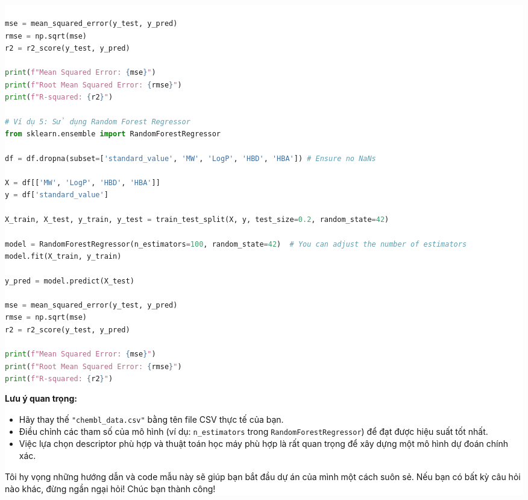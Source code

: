 ```python

mse = mean_squared_error(y_test, y_pred)
rmse = np.sqrt(mse)
r2 = r2_score(y_test, y_pred)

print(f"Mean Squared Error: {mse}")
print(f"Root Mean Squared Error: {rmse}")
print(f"R-squared: {r2}")

# Ví dụ 5: Sử dụng Random Forest Regressor
from sklearn.ensemble import RandomForestRegressor

df = df.dropna(subset=['standard_value', 'MW', 'LogP', 'HBD', 'HBA']) # Ensure no NaNs

X = df[['MW', 'LogP', 'HBD', 'HBA']]
y = df['standard_value']

X_train, X_test, y_train, y_test = train_test_split(X, y, test_size=0.2, random_state=42)

model = RandomForestRegressor(n_estimators=100, random_state=42)  # You can adjust the number of estimators
model.fit(X_train, y_train)

y_pred = model.predict(X_test)

mse = mean_squared_error(y_test, y_pred)
rmse = np.sqrt(mse)
r2 = r2_score(y_test, y_pred)

print(f"Mean Squared Error: {mse}")
print(f"Root Mean Squared Error: {rmse}")
print(f"R-squared: {r2}")
```

**Lưu ý quan trọng:**

*   Hãy thay thế `"chembl_data.csv"` bằng tên file CSV thực tế của bạn.
*   Điều chỉnh các tham số của mô hình (ví dụ: `n_estimators` trong `RandomForestRegressor`) để đạt được hiệu suất tốt nhất.
*   Việc lựa chọn descriptor phù hợp và thuật toán học máy phù hợp là rất quan trọng để xây dựng một mô hình dự đoán chính xác.

Tôi hy vọng những hướng dẫn và code mẫu này sẽ giúp bạn bắt đầu dự án của mình một cách suôn sẻ. Nếu bạn có bất kỳ câu hỏi nào khác, đừng ngần ngại hỏi! Chúc bạn thành công!
